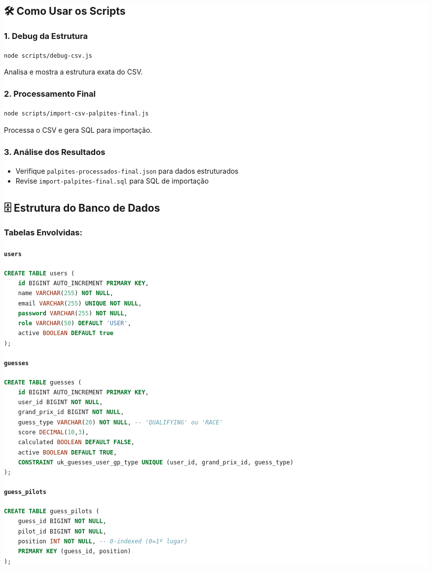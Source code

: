 ## 🛠️ Como Usar os Scripts

### 1. Debug da Estrutura
```bash
node scripts/debug-csv.js
```
Analisa e mostra a estrutura exata do CSV.

### 2. Processamento Final  
```bash
node scripts/import-csv-palpites-final.js
```
Processa o CSV e gera SQL para importação.

### 3. Análise dos Resultados
- Verifique `palpites-processados-final.json` para dados estruturados
- Revise `import-palpites-final.sql` para SQL de importação

## 🗄️ Estrutura do Banco de Dados

### Tabelas Envolvidas:

#### `users`
```sql
CREATE TABLE users (
    id BIGINT AUTO_INCREMENT PRIMARY KEY,
    name VARCHAR(255) NOT NULL,
    email VARCHAR(255) UNIQUE NOT NULL,
    password VARCHAR(255) NOT NULL,
    role VARCHAR(50) DEFAULT 'USER',
    active BOOLEAN DEFAULT true
);
```

#### `guesses`
```sql
CREATE TABLE guesses (
    id BIGINT AUTO_INCREMENT PRIMARY KEY,
    user_id BIGINT NOT NULL,
    grand_prix_id BIGINT NOT NULL,
    guess_type VARCHAR(20) NOT NULL, -- 'QUALIFYING' ou 'RACE'
    score DECIMAL(10,3),
    calculated BOOLEAN DEFAULT FALSE,
    active BOOLEAN DEFAULT TRUE,
    CONSTRAINT uk_guesses_user_gp_type UNIQUE (user_id, grand_prix_id, guess_type)
);
```

#### `guess_pilots`
```sql
CREATE TABLE guess_pilots (
    guess_id BIGINT NOT NULL,
    pilot_id BIGINT NOT NULL,
    position INT NOT NULL, -- 0-indexed (0=1º lugar)
    PRIMARY KEY (guess_id, position)
);
```
